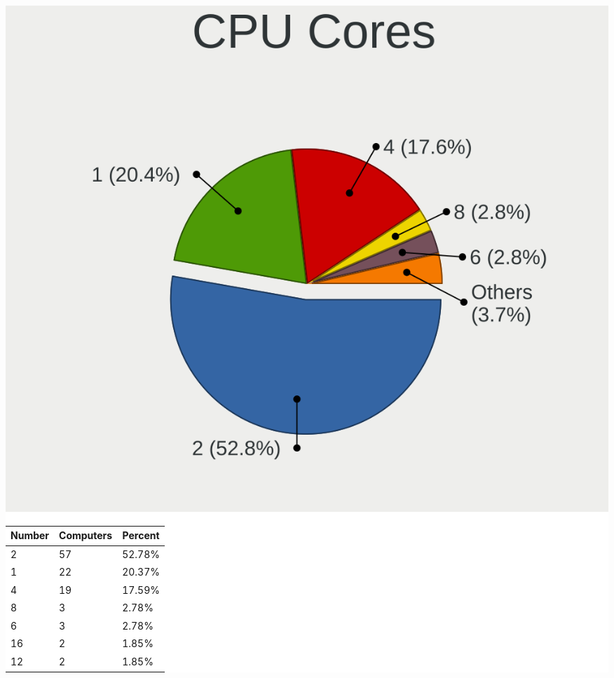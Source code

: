 ![CPU Cores](./images/pie_chart/cpu_cores.svg)


| Number | Computers | Percent |
|--------|-----------|---------|
| 2      | 57        | 52.78%  |
| 1      | 22        | 20.37%  |
| 4      | 19        | 17.59%  |
| 8      | 3         | 2.78%   |
| 6      | 3         | 2.78%   |
| 16     | 2         | 1.85%   |
| 12     | 2         | 1.85%   |
